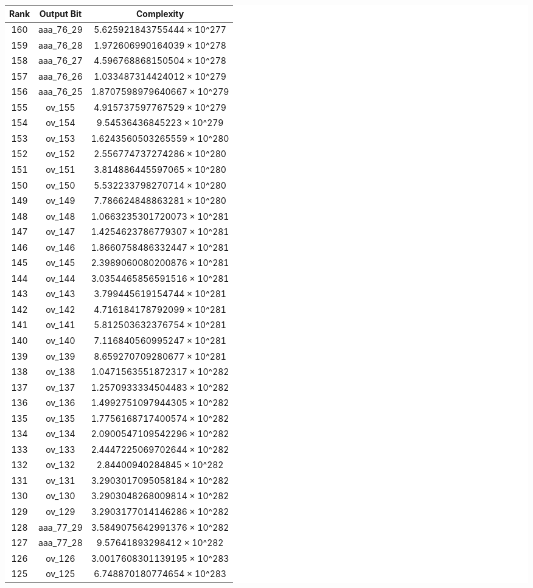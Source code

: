 | Rank | Output Bit | Complexity |
|:----:|:----------:|:----------:|
| 160 | aaa_76_29 | 5.625921843755444 × 10^277 |
| 159 | aaa_76_28 | 1.972606990164039 × 10^278 |
| 158 | aaa_76_27 | 4.596768868150504 × 10^278 |
| 157 | aaa_76_26 | 1.033487314424012 × 10^279 |
| 156 | aaa_76_25 | 1.8707598979640667 × 10^279 |
| 155 | ov_155 | 4.915737597767529 × 10^279 |
| 154 | ov_154 | 9.54536436845223 × 10^279 |
| 153 | ov_153 | 1.6243560503265559 × 10^280 |
| 152 | ov_152 | 2.556774737274286 × 10^280 |
| 151 | ov_151 | 3.814886445597065 × 10^280 |
| 150 | ov_150 | 5.532233798270714 × 10^280 |
| 149 | ov_149 | 7.786624848863281 × 10^280 |
| 148 | ov_148 | 1.0663235301720073 × 10^281 |
| 147 | ov_147 | 1.4254623786779307 × 10^281 |
| 146 | ov_146 | 1.8660758486332447 × 10^281 |
| 145 | ov_145 | 2.3989060080200876 × 10^281 |
| 144 | ov_144 | 3.0354465856591516 × 10^281 |
| 143 | ov_143 | 3.799445619154744 × 10^281 |
| 142 | ov_142 | 4.716184178792099 × 10^281 |
| 141 | ov_141 | 5.812503632376754 × 10^281 |
| 140 | ov_140 | 7.116840560995247 × 10^281 |
| 139 | ov_139 | 8.659270709280677 × 10^281 |
| 138 | ov_138 | 1.0471563551872317 × 10^282 |
| 137 | ov_137 | 1.2570933334504483 × 10^282 |
| 136 | ov_136 | 1.4992751097944305 × 10^282 |
| 135 | ov_135 | 1.7756168717400574 × 10^282 |
| 134 | ov_134 | 2.0900547109542296 × 10^282 |
| 133 | ov_133 | 2.4447225069702644 × 10^282 |
| 132 | ov_132 | 2.84400940284845 × 10^282 |
| 131 | ov_131 | 3.2903017095058184 × 10^282 |
| 130 | ov_130 | 3.2903048268009814 × 10^282 |
| 129 | ov_129 | 3.2903177014146286 × 10^282 |
| 128 | aaa_77_29 | 3.5849075642991376 × 10^282 |
| 127 | aaa_77_28 | 9.57641893298412 × 10^282 |
| 126 | ov_126 | 3.0017608301139195 × 10^283 |
| 125 | ov_125 | 6.748870180774654 × 10^283 |